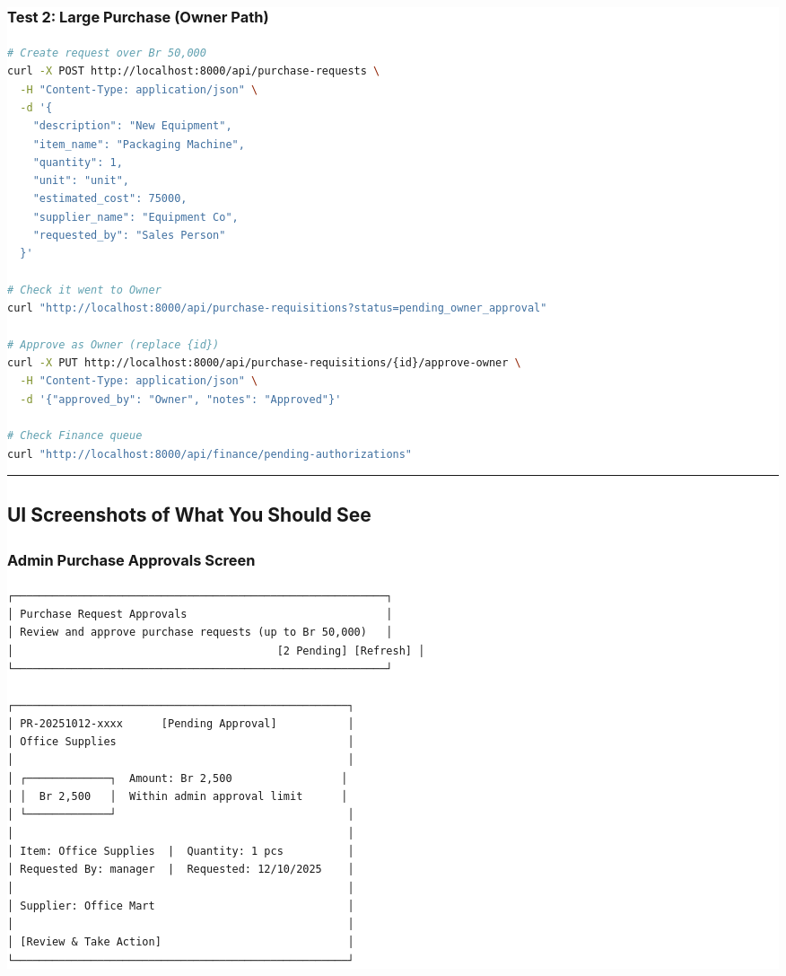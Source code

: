 
### Test 2: Large Purchase (Owner Path)
```bash
# Create request over Br 50,000
curl -X POST http://localhost:8000/api/purchase-requests \
  -H "Content-Type: application/json" \
  -d '{
    "description": "New Equipment",
    "item_name": "Packaging Machine",
    "quantity": 1,
    "unit": "unit",
    "estimated_cost": 75000,
    "supplier_name": "Equipment Co",
    "requested_by": "Sales Person"
  }'

# Check it went to Owner
curl "http://localhost:8000/api/purchase-requisitions?status=pending_owner_approval"

# Approve as Owner (replace {id})
curl -X PUT http://localhost:8000/api/purchase-requisitions/{id}/approve-owner \
  -H "Content-Type: application/json" \
  -d '{"approved_by": "Owner", "notes": "Approved"}'

# Check Finance queue
curl "http://localhost:8000/api/finance/pending-authorizations"
```

---

## UI Screenshots of What You Should See

### Admin Purchase Approvals Screen
```
┌──────────────────────────────────────────────────────────┐
│ Purchase Request Approvals                               │
│ Review and approve purchase requests (up to Br 50,000)   │
│                                         [2 Pending] [Refresh] │
└──────────────────────────────────────────────────────────┘

┌────────────────────────────────────────────────────┐
│ PR-20251012-xxxx      [Pending Approval]           │
│ Office Supplies                                    │
│                                                    │
│ ┌─────────────┐  Amount: Br 2,500                 │
│ │  Br 2,500   │  Within admin approval limit      │
│ └─────────────┘                                    │
│                                                    │
│ Item: Office Supplies  |  Quantity: 1 pcs          │
│ Requested By: manager  |  Requested: 12/10/2025    │
│                                                    │
│ Supplier: Office Mart                              │
│                                                    │
│ [Review & Take Action]                             │
└────────────────────────────────────────────────────┘
```
